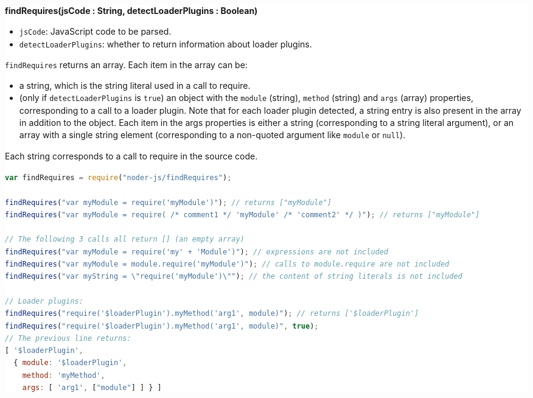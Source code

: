 **findRequires(jsCode : String, detectLoaderPlugins : Boolean)**

* `jsCode`: JavaScript code to be parsed.
* `detectLoaderPlugins`: whether to return information about loader plugins.

`findRequires` returns an array. Each item in the array can be:
* a string, which is the string literal used in a call to require.
* (only if `detectLoaderPlugins` is `true`) an object with the `module` (string), `method` (string) and `args` (array) properties, corresponding
to a call to a loader plugin.
Note that for each loader plugin detected, a string entry is also present in the array in addition to the object. Each item in the args properties
is either a string (corresponding to a string literal argument), or an array with a single string element (corresponding to a non-quoted argument
like `module` or `null`).

Each string corresponds to a call to require in the source code.

```js
var findRequires = require("noder-js/findRequires");

findRequires("var myModule = require('myModule')"); // returns ["myModule"]
findRequires("var myModule = require( /* comment1 */ 'myModule' /* 'comment2' */ )"); // returns ["myModule"]

// The following 3 calls all return [] (an empty array)
findRequires("var myModule = require('my' + 'Module')"); // expressions are not included
findRequires("var myModule = module.require('myModule')"); // calls to module.require are not included
findRequires("var myString = \"require('myModule')\""); // the content of string literals is not included

// Loader plugins:
findRequires("require('$loaderPlugin').myMethod('arg1', module)"); // returns ['$loaderPlugin']
findRequires("require('$loaderPlugin').myMethod('arg1', module)", true);
// The previous line returns:
[ '$loaderPlugin',
  { module: '$loaderPlugin',
    method: 'myMethod',
    args: [ 'arg1', ["module"] ] } ]
```
